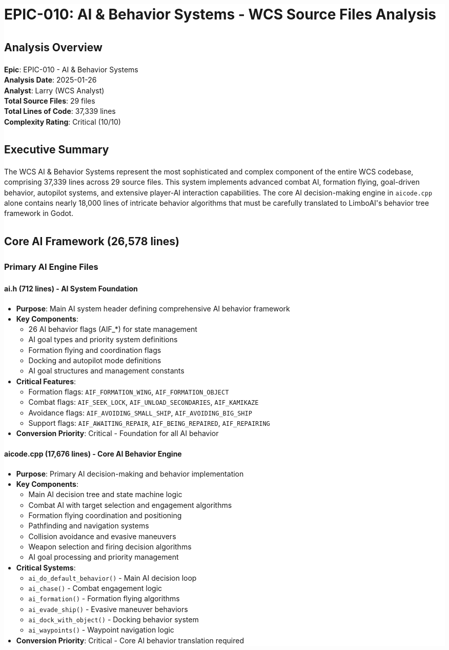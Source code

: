 # EPIC-010: AI & Behavior Systems - WCS Source Files Analysis

## Analysis Overview
**Epic**: EPIC-010 - AI & Behavior Systems  
**Analysis Date**: 2025-01-26  
**Analyst**: Larry (WCS Analyst)  
**Total Source Files**: 29 files  
**Total Lines of Code**: 37,339 lines  
**Complexity Rating**: Critical (10/10)  

## Executive Summary

The WCS AI & Behavior Systems represent the most sophisticated and complex component of the entire WCS codebase, comprising 37,339 lines across 29 source files. This system implements advanced combat AI, formation flying, goal-driven behavior, autopilot systems, and extensive player-AI interaction capabilities. The core AI decision-making engine in `aicode.cpp` alone contains nearly 18,000 lines of intricate behavior algorithms that must be carefully translated to LimboAI's behavior tree framework in Godot.

## Core AI Framework (26,578 lines)

### Primary AI Engine Files

#### ai.h (712 lines) - AI System Foundation
- **Purpose**: Main AI system header defining comprehensive AI behavior framework
- **Key Components**:
  - 26 AI behavior flags (AIF_*) for state management
  - AI goal types and priority system definitions
  - Formation flying and coordination flags
  - Docking and autopilot mode definitions
  - AI goal structures and management constants
- **Critical Features**:
  - Formation flags: `AIF_FORMATION_WING`, `AIF_FORMATION_OBJECT`
  - Combat flags: `AIF_SEEK_LOCK`, `AIF_UNLOAD_SECONDARIES`, `AIF_KAMIKAZE`
  - Avoidance flags: `AIF_AVOIDING_SMALL_SHIP`, `AIF_AVOIDING_BIG_SHIP`
  - Support flags: `AIF_AWAITING_REPAIR`, `AIF_BEING_REPAIRED`, `AIF_REPAIRING`
- **Conversion Priority**: Critical - Foundation for all AI behavior

#### aicode.cpp (17,676 lines) - Core AI Behavior Engine
- **Purpose**: Primary AI decision-making and behavior implementation
- **Key Components**:
  - Main AI decision tree and state machine logic
  - Combat AI with target selection and engagement algorithms
  - Formation flying coordination and positioning
  - Pathfinding and navigation systems
  - Collision avoidance and evasive maneuvers
  - Weapon selection and firing decision algorithms
  - AI goal processing and priority management
- **Critical Systems**:
  - `ai_do_default_behavior()` - Main AI decision loop
  - `ai_chase()` - Combat engagement logic
  - `ai_formation()` - Formation flying algorithms
  - `ai_evade_ship()` - Evasive maneuver behaviors
  - `ai_dock_with_object()` - Docking behavior system
  - `ai_waypoints()` - Waypoint navigation logic
- **Conversion Priority**: Critical - Core AI behavior translation required
